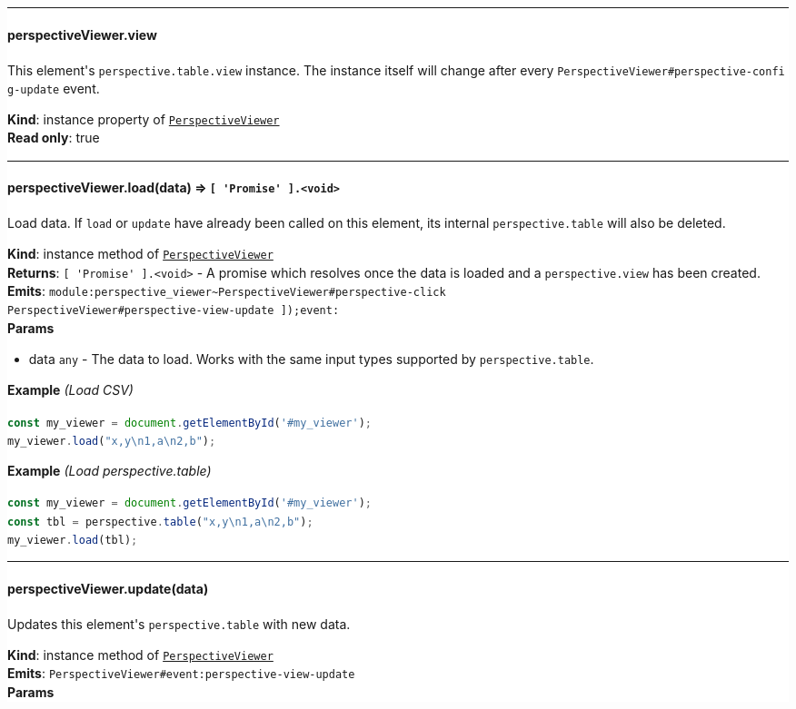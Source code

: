 * * *

<a name="module_perspective-viewer..PerspectiveViewer+view"></a>

#### perspectiveViewer.view
This element's `perspective.table.view` instance. The instance itself
will change after every `PerspectiveViewer#perspective-config-update`
event.

**Kind**: instance property of [<code>PerspectiveViewer</code>](#module_perspective-viewer..PerspectiveViewer)  
**Read only**: true  

* * *

<a name="module_perspective-viewer..PerspectiveViewer+load"></a>

#### perspectiveViewer.load(data) ⇒ <code>[ &#x27;Promise&#x27; ].&lt;void&gt;</code>
Load data. If `load` or `update` have already been called on this
element, its internal `perspective.table` will also be deleted.

**Kind**: instance method of [<code>PerspectiveViewer</code>](#module_perspective-viewer..PerspectiveViewer)  
**Returns**: <code>[ &#x27;Promise&#x27; ].&lt;void&gt;</code> - A promise which resolves once the data is loaded
and a `perspective.view` has been created.  
**Emits**: <code>module:perspective\_viewer~PerspectiveViewer#perspective-click
PerspectiveViewer#perspective-view-update
]);event:</code>  
**Params**

- data <code>any</code> - The data to load.  Works with the same input types
supported by `perspective.table`.

**Example** *(Load CSV)*  
```js
const my_viewer = document.getElementById('#my_viewer');
my_viewer.load("x,y\n1,a\n2,b");
```
**Example** *(Load perspective.table)*  
```js
const my_viewer = document.getElementById('#my_viewer');
const tbl = perspective.table("x,y\n1,a\n2,b");
my_viewer.load(tbl);
```

* * *

<a name="module_perspective-viewer..PerspectiveViewer+update"></a>

#### perspectiveViewer.update(data)
Updates this element's `perspective.table` with new data.

**Kind**: instance method of [<code>PerspectiveViewer</code>](#module_perspective-viewer..PerspectiveViewer)  
**Emits**: <code>PerspectiveViewer#event:perspective-view-update</code>  
**Params**
